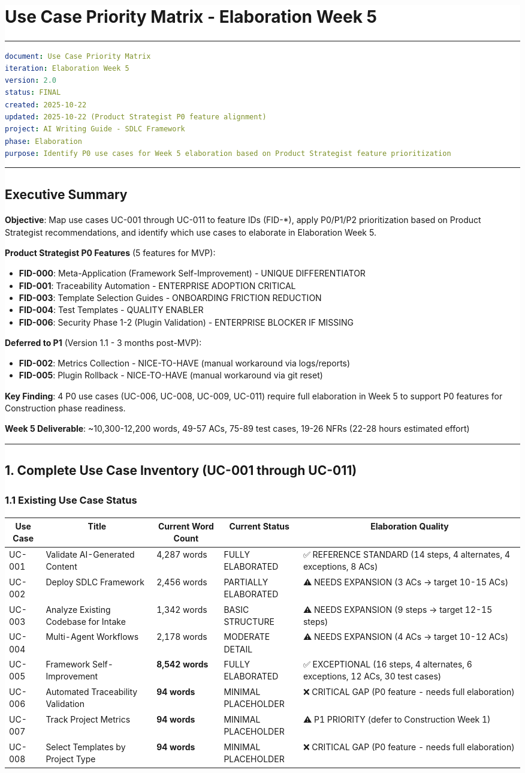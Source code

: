 # Use Case Priority Matrix - Elaboration Week 5

---

```yaml
document: Use Case Priority Matrix
iteration: Elaboration Week 5
version: 2.0
status: FINAL
created: 2025-10-22
updated: 2025-10-22 (Product Strategist P0 feature alignment)
project: AI Writing Guide - SDLC Framework
phase: Elaboration
purpose: Identify P0 use cases for Week 5 elaboration based on Product Strategist feature prioritization
```

---

## Executive Summary

**Objective**: Map use cases UC-001 through UC-011 to feature IDs (FID-*), apply P0/P1/P2 prioritization based on Product Strategist recommendations, and identify which use cases to elaborate in Elaboration Week 5.

**Product Strategist P0 Features** (5 features for MVP):
- **FID-000**: Meta-Application (Framework Self-Improvement) - UNIQUE DIFFERENTIATOR
- **FID-001**: Traceability Automation - ENTERPRISE ADOPTION CRITICAL
- **FID-003**: Template Selection Guides - ONBOARDING FRICTION REDUCTION
- **FID-004**: Test Templates - QUALITY ENABLER
- **FID-006**: Security Phase 1-2 (Plugin Validation) - ENTERPRISE BLOCKER IF MISSING

**Deferred to P1** (Version 1.1 - 3 months post-MVP):
- **FID-002**: Metrics Collection - NICE-TO-HAVE (manual workaround via logs/reports)
- **FID-005**: Plugin Rollback - NICE-TO-HAVE (manual workaround via git reset)

**Key Finding**: 4 P0 use cases (UC-006, UC-008, UC-009, UC-011) require full elaboration in Week 5 to support P0 features for Construction phase readiness.

**Week 5 Deliverable**: ~10,300-12,200 words, 49-57 ACs, 75-89 test cases, 19-26 NFRs (22-28 hours estimated effort)

---

## 1. Complete Use Case Inventory (UC-001 through UC-011)

### 1.1 Existing Use Case Status

| Use Case | Title | Current Word Count | Current Status | Elaboration Quality |
|----------|-------|-------------------|----------------|---------------------|
| UC-001 | Validate AI-Generated Content | 4,287 words | FULLY ELABORATED | ✅ REFERENCE STANDARD (14 steps, 4 alternates, 4 exceptions, 8 ACs) |
| UC-002 | Deploy SDLC Framework | 2,456 words | PARTIALLY ELABORATED | ⚠️ NEEDS EXPANSION (3 ACs → target 10-15 ACs) |
| UC-003 | Analyze Existing Codebase for Intake | 1,342 words | BASIC STRUCTURE | ⚠️ NEEDS EXPANSION (9 steps → target 12-15 steps) |
| UC-004 | Multi-Agent Workflows | 2,178 words | MODERATE DETAIL | ⚠️ NEEDS EXPANSION (4 ACs → target 10-12 ACs) |
| UC-005 | Framework Self-Improvement | **8,542 words** | FULLY ELABORATED | ✅ EXCEPTIONAL (16 steps, 4 alternates, 6 exceptions, 12 ACs, 30 test cases) |
| UC-006 | Automated Traceability Validation | **94 words** | MINIMAL PLACEHOLDER | ❌ CRITICAL GAP (P0 feature - needs full elaboration) |
| UC-007 | Track Project Metrics | **94 words** | MINIMAL PLACEHOLDER | ⚠️ P1 PRIORITY (defer to Construction Week 1) |
| UC-008 | Select Templates by Project Type | **94 words** | MINIMAL PLACEHOLDER | ❌ CRITICAL GAP (P0 feature - needs full elaboration) |